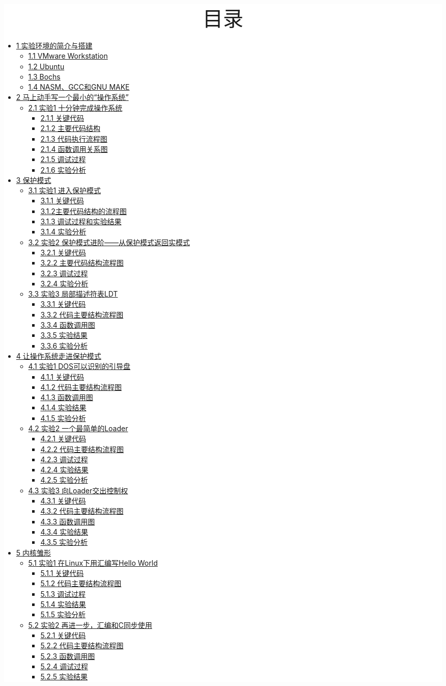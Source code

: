<div align = "center" style="font-size:40px"style="font-weight:bold" >目录</div>

- [1 实验环境的简介与搭建](#1-实验环境的简介与搭建)
	- [1.1 VMware Workstation](#11-vmware-workstation)
	- [1.2 Ubuntu](#12-ubuntu)
	- [1.3 Bochs](#13-bochs)
	- [1.4 NASM、GCC和GNU MAKE](#14-nasmgcc和gnu-make)
- [2 马上动手写一个最小的“操作系统”](#2-马上动手写一个最小的操作系统)
	- [2.1 实验1 十分钟完成操作系统](#21-实验1-十分钟完成操作系统)
		- [2.1.1 关键代码](#211-关键代码)
		- [2.1.2 主要代码结构](#212-主要代码结构)
		- [2.1.3 代码执行流程图](#213-代码执行流程图)
		- [2.1.4 函数调用关系图](#214-函数调用关系图)
		- [2.1.5 调试过程](#215-调试过程)
		- [2.1.6 实验分析](#216-实验分析)
- [3 保护模式](#3-保护模式)
	- [3.1 实验1 进入保护模式](#31-实验1-进入保护模式)
		- [3.1.1 关键代码](#311-关键代码)
		- [3.1.2主要代码结构的流程图](#312主要代码结构的流程图)
		- [3.1.3 调试过程和实验结果](#313-调试过程和实验结果)
		- [3.1.4 实验分析](#314-实验分析)
	- [3.2 实验2 保护模式进阶——从保护模式返回实模式](#32-实验2-保护模式进阶从保护模式返回实模式)
		- [3.2.1 关键代码](#321-关键代码)
		- [3.2.2 主要代码结构流程图](#322-主要代码结构流程图)
		- [3.2.3 调试过程](#323-调试过程)
		- [3.2.4 实验分析](#324-实验分析)
	- [3.3 实验3 局部描述符表LDT](#33-实验3-局部描述符表ldt)
		- [3.3.1 关键代码](#331-关键代码)
		- [3.3.2 代码主要结构流程图](#332-代码主要结构流程图)
		- [3.3.4 函数调用图](#334-函数调用图)
		- [3.3.5 实验结果](#335-实验结果)
		- [3.3.6 实验分析](#336-实验分析)
- [4 让操作系统走进保护模式](#4-让操作系统走进保护模式)
	- [4.1 实验1 DOS可以识别的引导盘](#41-实验1-dos可以识别的引导盘)
		- [4.1.1 关键代码](#411-关键代码)
		- [4.1.2 代码主要结构流程图](#412-代码主要结构流程图)
		- [4.1.3 函数调用图](#413-函数调用图)
		- [4.1.4 实验结果](#414-实验结果)
		- [4.1.5 实验分析](#415-实验分析)
	- [4.2 实验2 一个最简单的Loader](#42-实验2-一个最简单的loader)
		- [4.2.1 关键代码](#421-关键代码)
		- [4.2.2 代码主要结构流程图](#422-代码主要结构流程图)
		- [4.2.3 调试过程](#423-调试过程)
		- [4.2.4 实验结果](#424-实验结果)
		- [4.2.5 实验分析](#425-实验分析)
	- [4.3 实验3 向Loader交出控制权](#43-实验3-向loader交出控制权)
		- [4.3.1 关键代码](#431-关键代码)
		- [4.3.2 代码主要结构流程图](#432-代码主要结构流程图)
		- [4.3.3 函数调用图](#433-函数调用图)
		- [4.3.4 实验结果](#434-实验结果)
		- [4.3.5 实验分析](#435-实验分析)
- [5 内核雏形](#5-内核雏形)
	- [5.1 实验1 在Linux下用汇编写Hello World](#51-实验1-在linux下用汇编写hello-world)
		- [5.1.1 关键代码](#511-关键代码)
		- [5.1.2 代码主要结构流程图](#512-代码主要结构流程图)
		- [5.1.3 调试过程](#513-调试过程)
		- [5.1.4 实验结果](#514-实验结果)
		- [5.1.5 实验分析](#515-实验分析)
	- [5.2 实验2 再进一步，汇编和C同步使用](#52-实验2-再进一步汇编和c同步使用)
		- [5.2.1 关键代码](#521-关键代码)
		- [5.2.2 代码主要结构流程图](#522-代码主要结构流程图)
		- [5.2.3 函数调用图](#523-函数调用图)
		- [5.2.4 调试过程](#524-调试过程)
		- [5.2.5 实验结果](#525-实验结果)